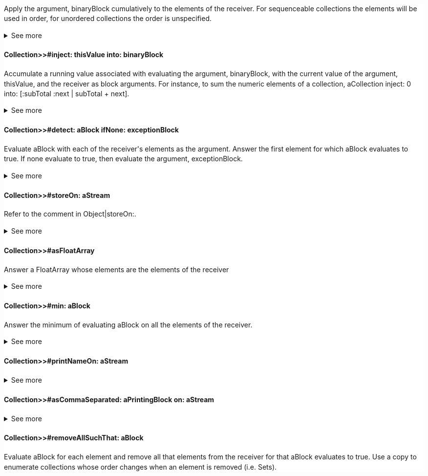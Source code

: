 Apply the argument, binaryBlock cumulatively to the elements of the receiver. For sequenceable collections the elements will be used in order, for unordered collections the order is unspecified.


<details><summary>See more</summary></details>

#### Collection>>#inject: thisValue into: binaryBlock

Accumulate a running value associated with evaluating the argument, binaryBlock, with the current value of the argument, thisValue, and the receiver as block arguments. For instance, to sum the numeric elements of a collection, aCollection inject: 0 into: [:subTotal :next | subTotal + next].


<details><summary>See more</summary></details>

#### Collection>>#detect: aBlock ifNone: exceptionBlock

Evaluate aBlock with each of the receiver's elements as the argument. Answer the first element for which aBlock evaluates to true. If none evaluate to true, then evaluate the argument, exceptionBlock.


<details><summary>See more</summary></details>

#### Collection>>#storeOn: aStream

Refer to the comment in Object|storeOn:.


<details><summary>See more</summary></details>

#### Collection>>#asFloatArray

Answer a FloatArray whose elements are the elements of the receiver


<details><summary>See more</summary></details>

#### Collection>>#min: aBlock

Answer the minimum of evaluating aBlock on all the elements of the receiver.


<details><summary>See more</summary></details>

#### Collection>>#printNameOn: aStream

<details><summary>See more</summary></details>

#### Collection>>#asCommaSeparated: aPrintingBlock on: aStream

<details><summary>See more</summary></details>

#### Collection>>#removeAllSuchThat: aBlock

Evaluate aBlock for each element and remove all that elements from the receiver for that aBlock evaluates to true. Use a copy to enumerate collections whose order changes when an element is removed (i.e. Sets).

